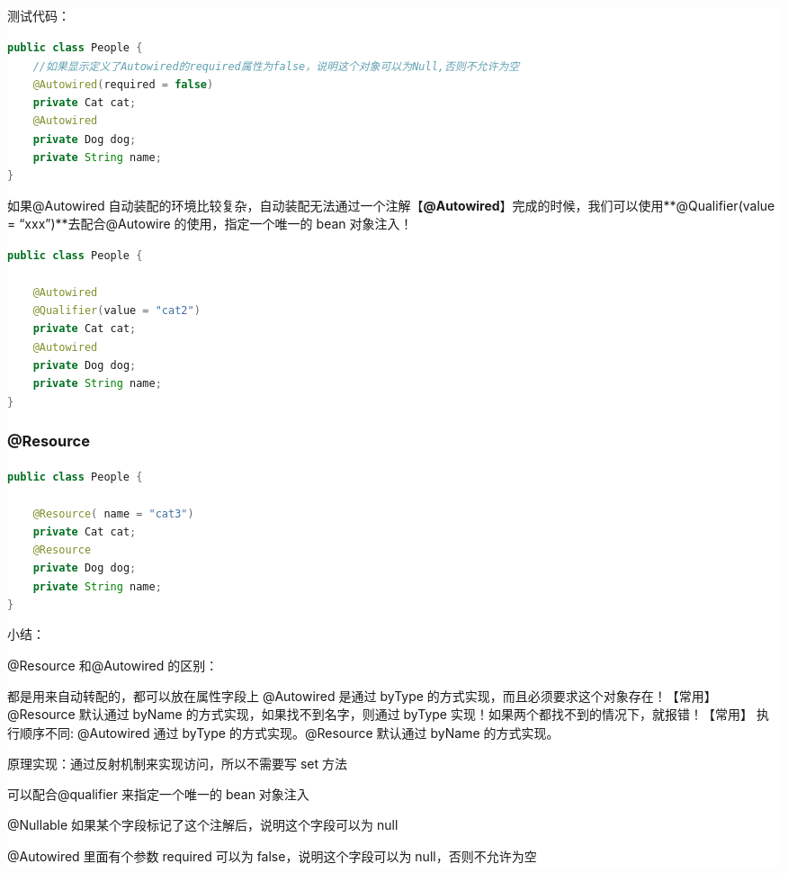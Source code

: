 测试代码：

```java
public class People {
    //如果显示定义了Autowired的required属性为false，说明这个对象可以为Null,否则不允许为空
    @Autowired(required = false)
    private Cat cat;
    @Autowired
    private Dog dog;
    private String name;
}
```

如果@Autowired 自动装配的环境比较复杂，自动装配无法通过一个注解【**@Autowired**】完成的时候，我们可以使用**@Qualifier(value = “xxx”)**去配合@Autowire 的使用，指定一个唯一的 bean 对象注入！

```java
public class People {

    @Autowired
    @Qualifier(value = "cat2")
    private Cat cat;
    @Autowired
    private Dog dog;
    private String name;
}
```

### @Resource

```java
public class People {

    @Resource( name = "cat3")
    private Cat cat;
    @Resource
    private Dog dog;
    private String name;
}
```

小结：

@Resource 和@Autowired 的区别：

都是用来自动转配的，都可以放在属性字段上
@Autowired 是通过 byType 的方式实现，而且必须要求这个对象存在！【常用】
@Resource 默认通过 byName 的方式实现，如果找不到名字，则通过 byType 实现！如果两个都找不到的情况下，就报错！【常用】
执行顺序不同: @Autowired 通过 byType 的方式实现。@Resource 默认通过 byName 的方式实现。

原理实现：通过反射机制来实现访问，所以不需要写 set 方法

可以配合@qualifier 来指定一个唯一的 bean 对象注入

@Nullable 如果某个字段标记了这个注解后，说明这个字段可以为 null

@Autowired 里面有个参数 required 可以为 false，说明这个字段可以为 null，否则不允许为空

